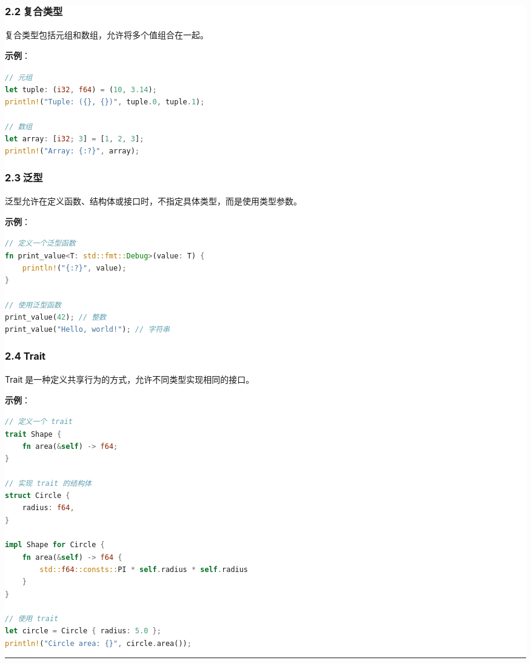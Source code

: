 ### 2.2 复合类型

复合类型包括元组和数组，允许将多个值组合在一起。

**示例**：

```rust
// 元组
let tuple: (i32, f64) = (10, 3.14);
println!("Tuple: ({}, {})", tuple.0, tuple.1);

// 数组
let array: [i32; 3] = [1, 2, 3];
println!("Array: {:?}", array);

```

### 2.3 泛型

泛型允许在定义函数、结构体或接口时，不指定具体类型，而是使用类型参数。

**示例**：

```rust
// 定义一个泛型函数
fn print_value<T: std::fmt::Debug>(value: T) {
    println!("{:?}", value);
}

// 使用泛型函数
print_value(42); // 整数
print_value("Hello, world!"); // 字符串

```

### 2.4 Trait

Trait 是一种定义共享行为的方式，允许不同类型实现相同的接口。

**示例**：

```rust
// 定义一个 trait
trait Shape {
    fn area(&self) -> f64;
}

// 实现 trait 的结构体
struct Circle {
    radius: f64,
}

impl Shape for Circle {
    fn area(&self) -> f64 {
        std::f64::consts::PI * self.radius * self.radius
    }
}

// 使用 trait
let circle = Circle { radius: 5.0 };
println!("Circle area: {}", circle.area());

```

---